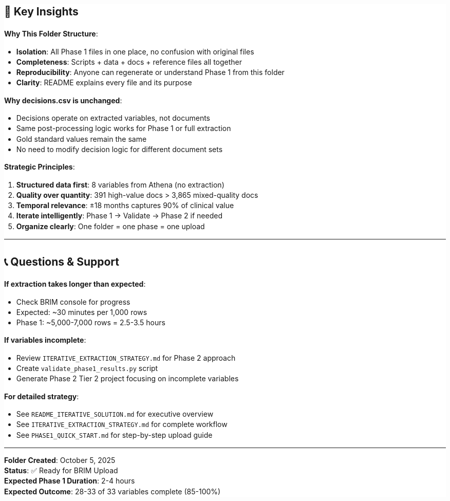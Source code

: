 
## 🎯 Key Insights

**Why This Folder Structure**:
- **Isolation**: All Phase 1 files in one place, no confusion with original files
- **Completeness**: Scripts + data + docs + reference files all together
- **Reproducibility**: Anyone can regenerate or understand Phase 1 from this folder
- **Clarity**: README explains every file and its purpose

**Why decisions.csv is unchanged**:
- Decisions operate on extracted variables, not documents
- Same post-processing logic works for Phase 1 or full extraction
- Gold standard values remain the same
- No need to modify decision logic for different document sets

**Strategic Principles**:
1. **Structured data first**: 8 variables from Athena (no extraction)
2. **Quality over quantity**: 391 high-value docs > 3,865 mixed-quality docs
3. **Temporal relevance**: ±18 months captures 90% of clinical value
4. **Iterate intelligently**: Phase 1 → Validate → Phase 2 if needed
5. **Organize clearly**: One folder = one phase = one upload

---

## 📞 Questions & Support

**If extraction takes longer than expected**:
- Check BRIM console for progress
- Expected: ~30 minutes per 1,000 rows
- Phase 1: ~5,000-7,000 rows = 2.5-3.5 hours

**If variables incomplete**:
- Review `ITERATIVE_EXTRACTION_STRATEGY.md` for Phase 2 approach
- Create `validate_phase1_results.py` script
- Generate Phase 2 Tier 2 project focusing on incomplete variables

**For detailed strategy**:
- See `README_ITERATIVE_SOLUTION.md` for executive overview
- See `ITERATIVE_EXTRACTION_STRATEGY.md` for complete workflow
- See `PHASE1_QUICK_START.md` for step-by-step upload guide

---

**Folder Created**: October 5, 2025  
**Status**: ✅ Ready for BRIM Upload  
**Expected Phase 1 Duration**: 2-4 hours  
**Expected Outcome**: 28-33 of 33 variables complete (85-100%)
